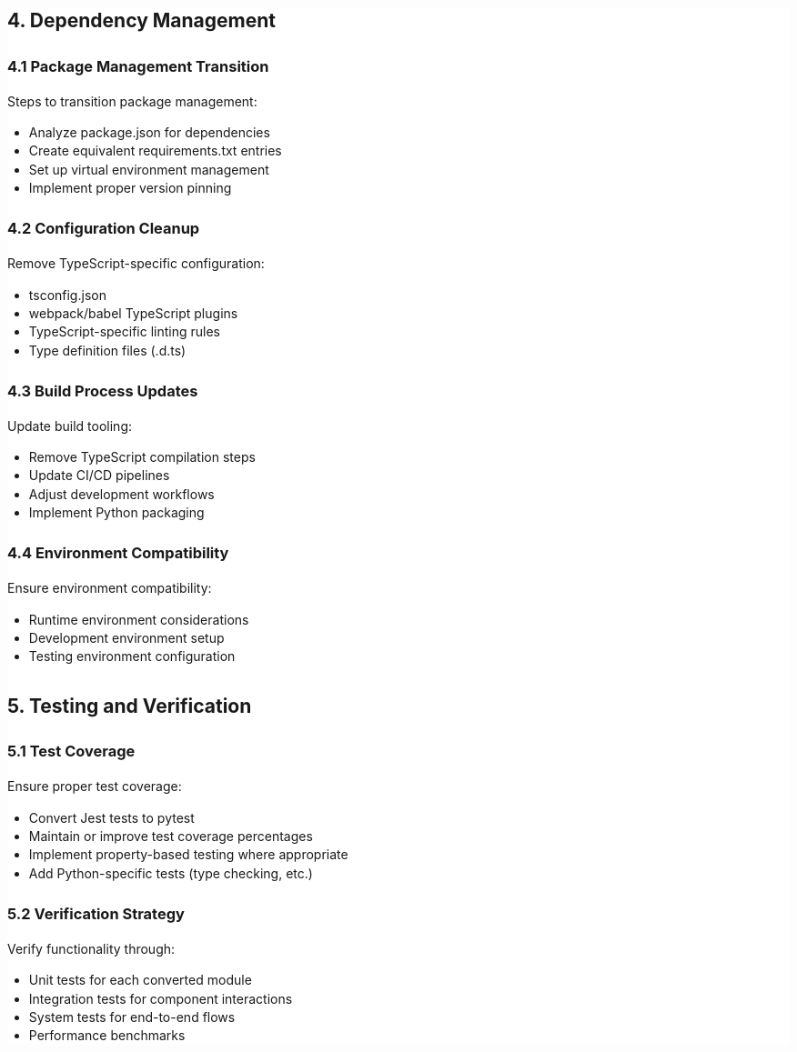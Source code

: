 ## 4. Dependency Management

### 4.1 Package Management Transition

Steps to transition package management:
- Analyze package.json for dependencies
- Create equivalent requirements.txt entries
- Set up virtual environment management
- Implement proper version pinning

### 4.2 Configuration Cleanup

Remove TypeScript-specific configuration:
- tsconfig.json
- webpack/babel TypeScript plugins
- TypeScript-specific linting rules
- Type definition files (.d.ts)

### 4.3 Build Process Updates

Update build tooling:
- Remove TypeScript compilation steps
- Update CI/CD pipelines
- Adjust development workflows
- Implement Python packaging

### 4.4 Environment Compatibility

Ensure environment compatibility:
- Runtime environment considerations
- Development environment setup
- Testing environment configuration

## 5. Testing and Verification

### 5.1 Test Coverage

Ensure proper test coverage:
- Convert Jest tests to pytest
- Maintain or improve test coverage percentages
- Implement property-based testing where appropriate
- Add Python-specific tests (type checking, etc.)

### 5.2 Verification Strategy

Verify functionality through:
- Unit tests for each converted module
- Integration tests for component interactions
- System tests for end-to-end flows
- Performance benchmarks
